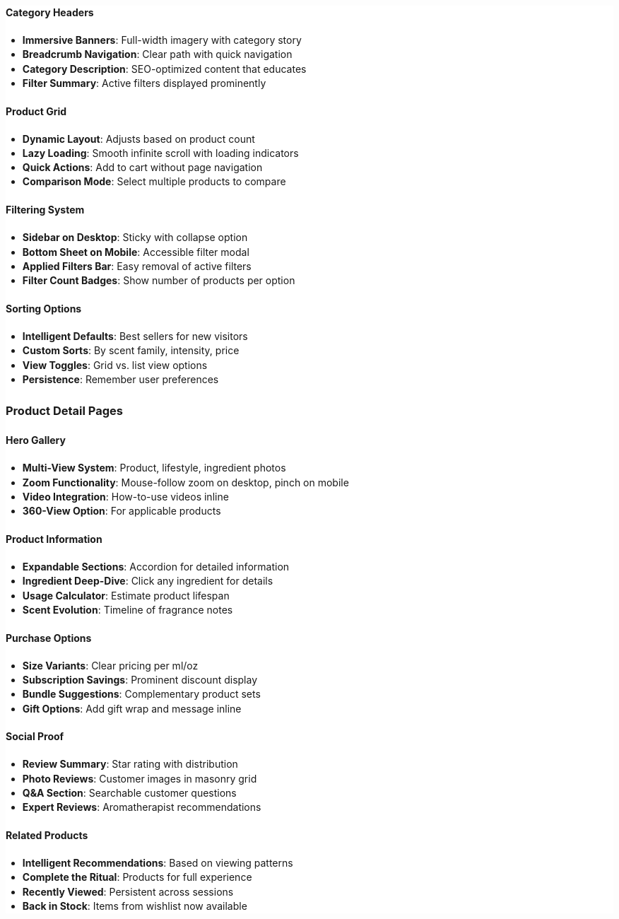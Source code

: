 #### Category Headers
- **Immersive Banners**: Full-width imagery with category story
- **Breadcrumb Navigation**: Clear path with quick navigation
- **Category Description**: SEO-optimized content that educates
- **Filter Summary**: Active filters displayed prominently

#### Product Grid
- **Dynamic Layout**: Adjusts based on product count
- **Lazy Loading**: Smooth infinite scroll with loading indicators
- **Quick Actions**: Add to cart without page navigation
- **Comparison Mode**: Select multiple products to compare

#### Filtering System
- **Sidebar on Desktop**: Sticky with collapse option
- **Bottom Sheet on Mobile**: Accessible filter modal
- **Applied Filters Bar**: Easy removal of active filters
- **Filter Count Badges**: Show number of products per option

#### Sorting Options
- **Intelligent Defaults**: Best sellers for new visitors
- **Custom Sorts**: By scent family, intensity, price
- **View Toggles**: Grid vs. list view options
- **Persistence**: Remember user preferences

### Product Detail Pages

#### Hero Gallery
- **Multi-View System**: Product, lifestyle, ingredient photos
- **Zoom Functionality**: Mouse-follow zoom on desktop, pinch on mobile
- **Video Integration**: How-to-use videos inline
- **360-View Option**: For applicable products

#### Product Information
- **Expandable Sections**: Accordion for detailed information
- **Ingredient Deep-Dive**: Click any ingredient for details
- **Usage Calculator**: Estimate product lifespan
- **Scent Evolution**: Timeline of fragrance notes

#### Purchase Options
- **Size Variants**: Clear pricing per ml/oz
- **Subscription Savings**: Prominent discount display
- **Bundle Suggestions**: Complementary product sets
- **Gift Options**: Add gift wrap and message inline

#### Social Proof
- **Review Summary**: Star rating with distribution
- **Photo Reviews**: Customer images in masonry grid
- **Q&A Section**: Searchable customer questions
- **Expert Reviews**: Aromatherapist recommendations

#### Related Products
- **Intelligent Recommendations**: Based on viewing patterns
- **Complete the Ritual**: Products for full experience
- **Recently Viewed**: Persistent across sessions
- **Back in Stock**: Items from wishlist now available
